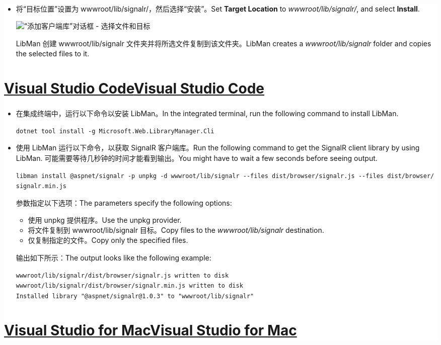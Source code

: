 * <span data-ttu-id="d83d5-155">将“目标位置”设置为 wwwroot/lib/signalr/，然后选择“安装”。</span><span class="sxs-lookup"><span data-stu-id="d83d5-155">Set **Target Location** to *wwwroot/lib/signalr/*, and select **Install**.</span></span>

  ![“添加客户端库”对话框 - 选择文件和目标](signalr/_static/libman2.png)

  <span data-ttu-id="d83d5-157">LibMan 创建 wwwroot/lib/signalr 文件夹并将所选文件复制到该文件夹。</span><span class="sxs-lookup"><span data-stu-id="d83d5-157">LibMan creates a *wwwroot/lib/signalr* folder and copies the selected files to it.</span></span>

# <a name="visual-studio-codetabvisual-studio-code"></a>[<span data-ttu-id="d83d5-158">Visual Studio Code</span><span class="sxs-lookup"><span data-stu-id="d83d5-158">Visual Studio Code</span></span>](#tab/visual-studio-code/)

* <span data-ttu-id="d83d5-159">在集成终端中，运行以下命令以安装 LibMan。</span><span class="sxs-lookup"><span data-stu-id="d83d5-159">In the integrated terminal, run the following command to install LibMan.</span></span>

  ```console
  dotnet tool install -g Microsoft.Web.LibraryManager.Cli
  ```

* <span data-ttu-id="d83d5-160">使用 LibMan 运行以下命令，以获取 SignalR 客户端库。</span><span class="sxs-lookup"><span data-stu-id="d83d5-160">Run the following command to get the SignalR client library by using LibMan.</span></span> <span data-ttu-id="d83d5-161">可能需要等待几秒钟的时间才能看到输出。</span><span class="sxs-lookup"><span data-stu-id="d83d5-161">You might have to wait a few seconds before seeing output.</span></span>

  ```console
  libman install @aspnet/signalr -p unpkg -d wwwroot/lib/signalr --files dist/browser/signalr.js --files dist/browser/signalr.min.js
  ```

  <span data-ttu-id="d83d5-162">参数指定以下选项：</span><span class="sxs-lookup"><span data-stu-id="d83d5-162">The parameters specify the following options:</span></span>
  * <span data-ttu-id="d83d5-163">使用 unpkg 提供程序。</span><span class="sxs-lookup"><span data-stu-id="d83d5-163">Use the unpkg provider.</span></span>
  * <span data-ttu-id="d83d5-164">将文件复制到 wwwroot/lib/signalr 目标。</span><span class="sxs-lookup"><span data-stu-id="d83d5-164">Copy files to the *wwwroot/lib/signalr* destination.</span></span>
  * <span data-ttu-id="d83d5-165">仅复制指定的文件。</span><span class="sxs-lookup"><span data-stu-id="d83d5-165">Copy only the specified files.</span></span>

  <span data-ttu-id="d83d5-166">输出如下所示：</span><span class="sxs-lookup"><span data-stu-id="d83d5-166">The output looks like the following example:</span></span>

  ```console
  wwwroot/lib/signalr/dist/browser/signalr.js written to disk
  wwwroot/lib/signalr/dist/browser/signalr.min.js written to disk
  Installed library "@aspnet/signalr@1.0.3" to "wwwroot/lib/signalr"
  ```

# <a name="visual-studio-for-mactabvisual-studio-mac"></a>[<span data-ttu-id="d83d5-167">Visual Studio for Mac</span><span class="sxs-lookup"><span data-stu-id="d83d5-167">Visual Studio for Mac</span></span>](#tab/visual-studio-mac)
